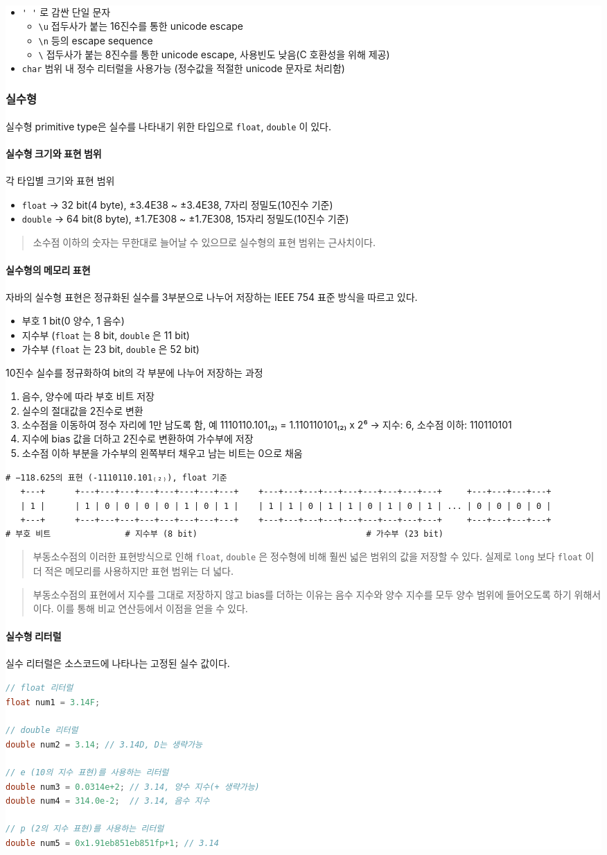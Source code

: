 - `' '` 로 감싼 단일 문자
  - `\u` 접두사가 붙는 16진수를 통한 unicode escape
  - `\n` 등의 escape sequence
  - `\` 접두사가 붙는 8진수를 통한 unicode escape, 사용빈도 낮음(C 호환성을 위해 제공)
- `char` 범위 내 정수 리터럴을 사용가능 (정수값을 적절한 unicode 문자로 처리함)

### 실수형

실수형 primitive type은 실수를 나타내기 위한 타입으로 `float`, `double` 이 있다.

#### 실수형 크기와 표현 범위

각 타입별 크기와 표현 범위

- `float` → 32 bit(4 byte), ±3.4E38 ~ ±3.4E38, 7자리 정밀도(10진수 기준)
- `double` → 64 bit(8 byte), ±1.7E308 ~ ±1.7E308, 15자리 정밀도(10진수 기준)

> 소수점 이하의 숫자는 무한대로 늘어날 수 있으므로 실수형의 표현 범위는 근사치이다.

#### 실수형의 메모리 표현

자바의 실수형 표현은 정규화된 실수를 3부분으로 나누어 저장하는 IEEE 754 표준 방식을 따르고 있다.

- 부호 1 bit(0 양수, 1 음수)
- 지수부 (`float` 는 8 bit, `double` 은 11 bit)
- 가수부 (`float` 는 23 bit, `double` 은 52 bit)

10진수 실수를 정규화하여 bit의 각 부분에 나누어 저장하는 과정

1. 음수, 양수에 따라 부호 비트 저장
2. 실수의 절대값을 2진수로 변환
3. 소수점을 이동하여 정수 자리에 1만 남도록 함, 예 1110110.101₍₂₎ = 1.110110101₍₂₎ x 2⁶ → 지수: 6, 소수점 이하: 110110101
4. 지수에 bias 값을 더하고 2진수로 변환하여 가수부에 저장
5. 소수점 이하 부분을 가수부의 왼쪽부터 채우고 남는 비트는 0으로 채움

```console
# −118.625의 표현 (-1110110.101₍₂₎), float 기준
   +---+      +---+---+---+---+---+---+---+---+    +---+---+---+---+---+---+---+---+---+     +---+---+---+---+
   | 1 |      | 1 | 0 | 0 | 0 | 0 | 1 | 0 | 1 |    | 1 | 1 | 0 | 1 | 1 | 0 | 1 | 0 | 1 | ... | 0 | 0 | 0 | 0 |
   +---+      +---+---+---+---+---+---+---+---+    +---+---+---+---+---+---+---+---+---+     +---+---+---+---+
# 부호 비트               # 지수부 (8 bit)                                  # 가수부 (23 bit)
```

> 부동소수점의 이러한 표현방식으로 인해 `float`, `double` 은 정수형에 비해 훨씬 넓은 범위의 값을 저장할 수 있다. 실제로 `long` 보다 `float` 이 더 적은 메모리를 사용하지만 표현 범위는 더 넓다.

> 부동소수점의 표현에서 지수를 그대로 저장하지 않고 bias를 더하는 이유는 음수 지수와 양수 지수를 모두 양수 범위에 들어오도록 하기 위해서이다. 이를 통해 비교 연산등에서 이점을 얻을 수 있다.

#### 실수형 리터럴

실수 리터럴은 소스코드에 나타나는 고정된 실수 값이다.

```java
// float 리터럴
float num1 = 3.14F;

// double 리터럴
double num2 = 3.14; // 3.14D, D는 생략가능

// e (10의 지수 표현)를 사용하는 리터럴
double num3 = 0.0314e+2; // 3.14, 양수 지수(+ 생략가능)
double num4 = 314.0e-2;  // 3.14, 음수 지수

// p (2의 지수 표현)를 사용하는 리터럴
double num5 = 0x1.91eb851eb851fp+1; // 3.14

```